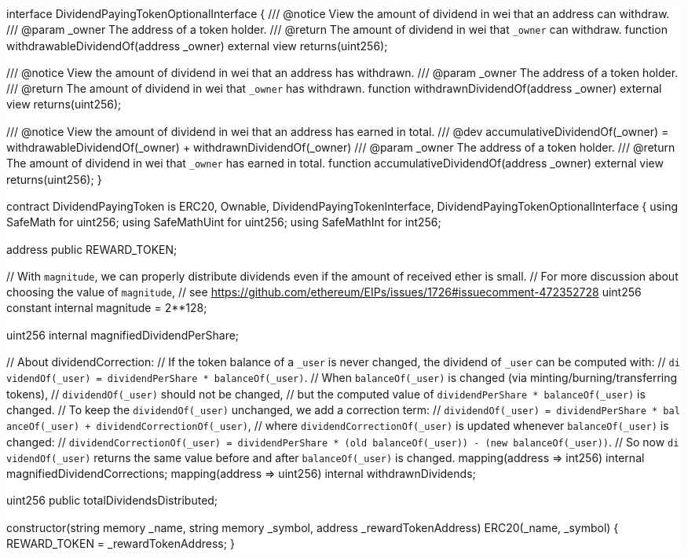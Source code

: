 interface DividendPayingTokenOptionalInterface {
  /// @notice View the amount of dividend in wei that an address can withdraw.
  /// @param _owner The address of a token holder.
  /// @return The amount of dividend in wei that `_owner` can withdraw.
  function withdrawableDividendOf(address _owner) external view returns(uint256);

  /// @notice View the amount of dividend in wei that an address has withdrawn.
  /// @param _owner The address of a token holder.
  /// @return The amount of dividend in wei that `_owner` has withdrawn.
  function withdrawnDividendOf(address _owner) external view returns(uint256);

  /// @notice View the amount of dividend in wei that an address has earned in total.
  /// @dev accumulativeDividendOf(_owner) = withdrawableDividendOf(_owner) + withdrawnDividendOf(_owner)
  /// @param _owner The address of a token holder.
  /// @return The amount of dividend in wei that `_owner` has earned in total.
  function accumulativeDividendOf(address _owner) external view returns(uint256);
}

contract DividendPayingToken is ERC20, Ownable, DividendPayingTokenInterface, DividendPayingTokenOptionalInterface {
  using SafeMath for uint256;
  using SafeMathUint for uint256;
  using SafeMathInt for int256;

  address public REWARD_TOKEN;

  // With `magnitude`, we can properly distribute dividends even if the amount of received ether is small.
  // For more discussion about choosing the value of `magnitude`,
  //  see https://github.com/ethereum/EIPs/issues/1726#issuecomment-472352728
  uint256 constant internal magnitude = 2**128;

  uint256 internal magnifiedDividendPerShare;

  // About dividendCorrection:
  // If the token balance of a `_user` is never changed, the dividend of `_user` can be computed with:
  //   `dividendOf(_user) = dividendPerShare * balanceOf(_user)`.
  // When `balanceOf(_user)` is changed (via minting/burning/transferring tokens),
  //   `dividendOf(_user)` should not be changed,
  //   but the computed value of `dividendPerShare * balanceOf(_user)` is changed.
  // To keep the `dividendOf(_user)` unchanged, we add a correction term:
  //   `dividendOf(_user) = dividendPerShare * balanceOf(_user) + dividendCorrectionOf(_user)`,
  //   where `dividendCorrectionOf(_user)` is updated whenever `balanceOf(_user)` is changed:
  //   `dividendCorrectionOf(_user) = dividendPerShare * (old balanceOf(_user)) - (new balanceOf(_user))`.
  // So now `dividendOf(_user)` returns the same value before and after `balanceOf(_user)` is changed.
  mapping(address => int256) internal magnifiedDividendCorrections;
  mapping(address => uint256) internal withdrawnDividends;

  uint256 public totalDividendsDistributed;

  constructor(string memory _name, string memory _symbol, address _rewardTokenAddress) ERC20(_name, _symbol) {
        REWARD_TOKEN = _rewardTokenAddress;
  }
